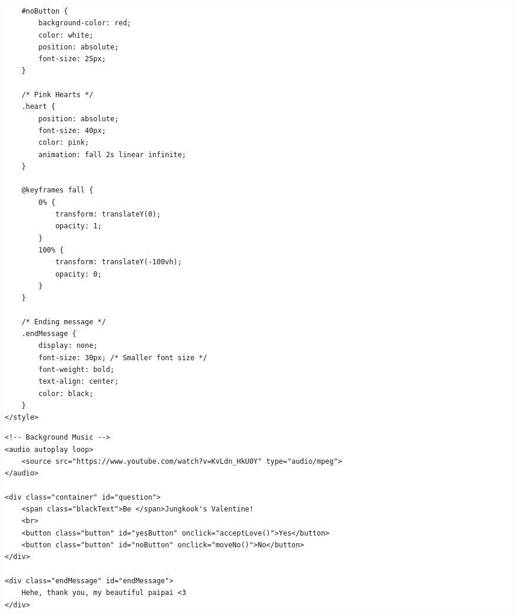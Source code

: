         #noButton {
            background-color: red;
            color: white;
            position: absolute;
            font-size: 25px;
        }

        /* Pink Hearts */
        .heart {
            position: absolute;
            font-size: 40px;
            color: pink;
            animation: fall 2s linear infinite;
        }

        @keyframes fall {
            0% {
                transform: translateY(0);
                opacity: 1;
            }
            100% {
                transform: translateY(-100vh);
                opacity: 0;
            }
        }

        /* Ending message */
        .endMessage {
            display: none;
            font-size: 30px; /* Smaller font size */
            font-weight: bold;
            text-align: center;
            color: black;
        }
    </style>
</head>
<body>

    <!-- Background Music -->
    <audio autoplay loop>
        <source src="https://www.youtube.com/watch?v=KvLdn_HkU0Y" type="audio/mpeg">
    </audio>

    <div class="container" id="question">
        <span class="blackText">Be </span>Jungkook's Valentine!  
        <br>
        <button class="button" id="yesButton" onclick="acceptLove()">Yes</button>
        <button class="button" id="noButton" onclick="moveNo()">No</button>
    </div>

    <div class="endMessage" id="endMessage">  
        Hehe, thank you, my beautiful paipai <3  
    </div>
